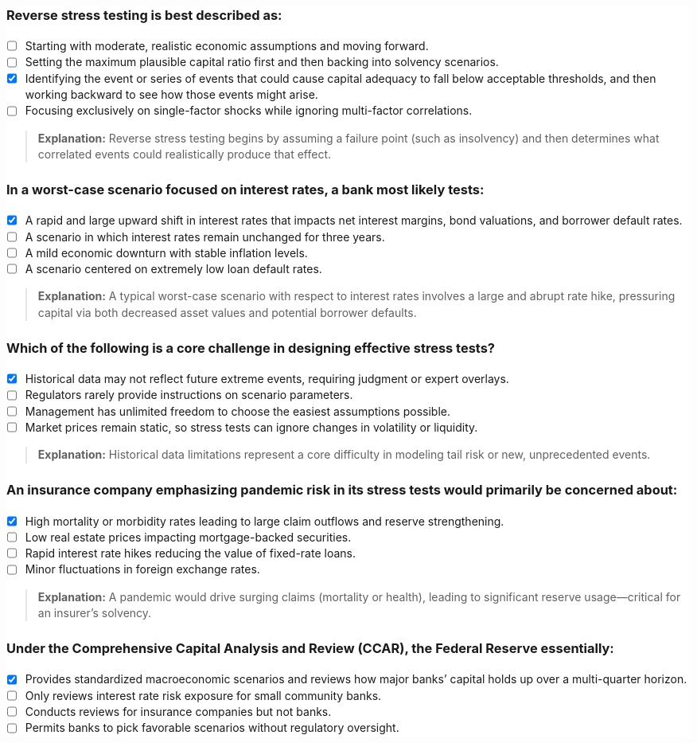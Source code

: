 ### Reverse stress testing is best described as:

- [ ] Starting with moderate, realistic economic assumptions and moving forward.
- [ ] Setting the maximum plausible capital ratio first and then backing into solvency scenarios.
- [x] Identifying the event or series of events that could cause capital adequacy to fall below acceptable thresholds, and then working backward to see how those events might arise.
- [ ] Focusing exclusively on single-factor shocks while ignoring multi-factor correlations.

> **Explanation:** Reverse stress testing begins by assuming a failure point (such as insolvency) and then determines what correlated events could realistically produce that effect.

### In a worst-case scenario focused on interest rates, a bank most likely tests:

- [x] A rapid and large upward shift in interest rates that impacts net interest margins, bond valuations, and borrower default rates.
- [ ] A scenario in which interest rates remain unchanged for three years.
- [ ] A mild economic downturn with stable inflation levels.
- [ ] A scenario centered on extremely low loan default rates.

> **Explanation:** A typical worst-case scenario with respect to interest rates involves a large and abrupt rate hike, pressuring capital via both decreased asset values and potential borrower defaults.

### Which of the following is a core challenge in designing effective stress tests?

- [x] Historical data may not reflect future extreme events, requiring judgment or expert overlays.
- [ ] Regulators rarely provide instructions on scenario parameters.
- [ ] Management has unlimited freedom to choose the easiest assumptions possible.
- [ ] Market prices remain static, so stress tests can ignore changes in volatility or liquidity.

> **Explanation:** Historical data limitations represent a core difficulty in modeling tail risk or new, unprecedented events.

### An insurance company emphasizing pandemic risk in its stress tests would primarily be concerned about:

- [x] High mortality or morbidity rates leading to large claim outflows and reserve strengthening.
- [ ] Low real estate prices impacting mortgage-backed securities.
- [ ] Rapid interest rate hikes reducing the value of fixed-rate loans.
- [ ] Minor fluctuations in foreign exchange rates.

> **Explanation:** A pandemic would drive surging claims (mortality or health), leading to significant reserve usage—critical for an insurer’s solvency.

### Under the Comprehensive Capital Analysis and Review (CCAR), the Federal Reserve essentially:

- [x] Provides standardized macroeconomic scenarios and reviews how major banks’ capital holds up over a multi-quarter horizon.
- [ ] Only reviews interest rate risk exposure for small community banks.
- [ ] Conducts reviews for insurance companies but not banks.
- [ ] Permits banks to pick favorable scenarios without regulatory oversight.
